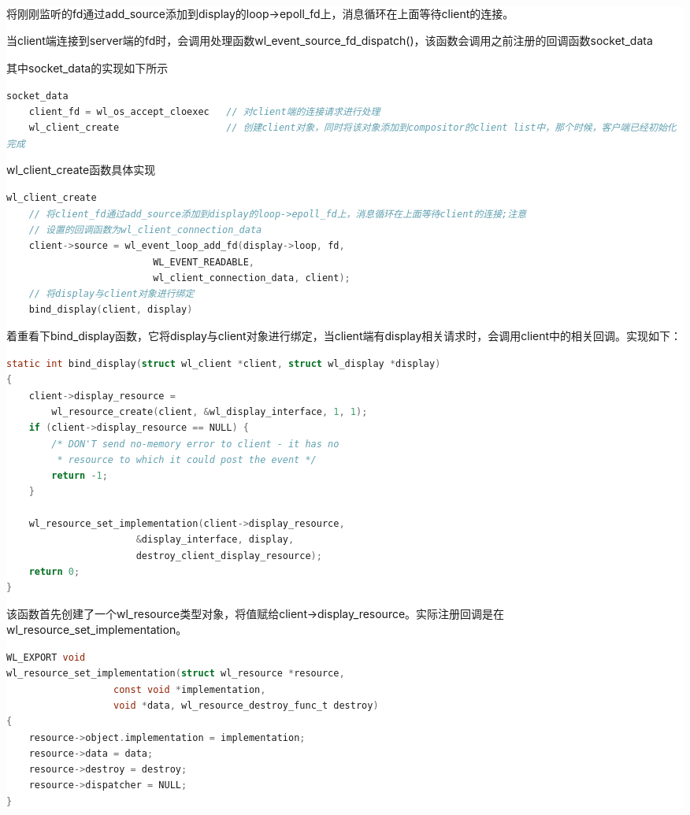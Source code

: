 将刚刚监听的fd通过add_source添加到display的loop->epoll_fd上，消息循环在上面等待client的连接。

当client端连接到server端的fd时，会调用处理函数wl_event_source_fd_dispatch()，该函数会调用之前注册的回调函数socket_data

其中socket_data的实现如下所示

```c
socket_data
    client_fd = wl_os_accept_cloexec   // 对client端的连接请求进行处理
    wl_client_create                   // 创建client对象，同时将该对象添加到compositor的client list中，那个时候，客户端已经初始化完成
```

wl_client_create函数具体实现

```c
wl_client_create
    // 将client_fd通过add_source添加到display的loop->epoll_fd上，消息循环在上面等待client的连接;注意
    // 设置的回调函数为wl_client_connection_data
    client->source = wl_event_loop_add_fd(display->loop, fd,
					      WL_EVENT_READABLE,
					      wl_client_connection_data, client);
    // 将display与client对象进行绑定
    bind_display(client, display) 
```

 着重看下bind_display函数，它将display与client对象进行绑定，当client端有display相关请求时，会调用client中的相关回调。实现如下：

```c
static int bind_display(struct wl_client *client, struct wl_display *display)
{
	client->display_resource =
		wl_resource_create(client, &wl_display_interface, 1, 1);
	if (client->display_resource == NULL) {
		/* DON'T send no-memory error to client - it has no
		 * resource to which it could post the event */
		return -1;
	}

	wl_resource_set_implementation(client->display_resource,
				       &display_interface, display,
				       destroy_client_display_resource);
	return 0;
}
```

 该函数首先创建了一个wl_resource类型对象，将值赋给client->display_resource。实际注册回调是在wl_resource_set_implementation。

```c
WL_EXPORT void
wl_resource_set_implementation(struct wl_resource *resource,
			       const void *implementation,
			       void *data, wl_resource_destroy_func_t destroy)
{
	resource->object.implementation = implementation;
	resource->data = data;
	resource->destroy = destroy;
	resource->dispatcher = NULL;
}
```
